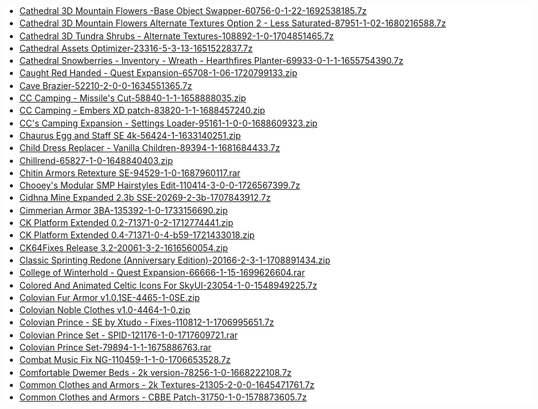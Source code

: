 *  [Cathedral 3D Mountain Flowers -Base Object Swapper-60756-0-1-22-1692538185.7z](https://www.nexusmods.com/skyrimspecialedition/mods/60756/?tab=files&file_id=418963)
*  [Cathedral 3D Mountain Flowers Alternate Textures Option 2 - Less Saturated-87951-1-02-1680216588.7z](https://www.nexusmods.com/skyrimspecialedition/mods/87951/?tab=files&file_id=373483)
*  [Cathedral 3D Tundra Shrubs - Alternate Textures-108892-1-0-1704851465.7z](https://www.nexusmods.com/skyrimspecialedition/mods/108892/?tab=files&file_id=459793)
*  [Cathedral Assets Optimizer-23316-5-3-13-1651522837.7z](https://www.nexusmods.com/skyrimspecialedition/mods/23316/?tab=files&file_id=281168)
*  [Cathedral Snowberries - Inventory - Wreath - Hearthfires Planter-69933-0-1-1-1655754390.7z](https://www.nexusmods.com/skyrimspecialedition/mods/69933/?tab=files&file_id=292614)
*  [Caught Red Handed - Quest Expansion-65708-1-06-1720799133.zip](https://www.nexusmods.com/skyrimspecialedition/mods/65708/?tab=files&file_id=520337)
*  [Cave Brazier-52210-2-0-0-1634551365.7z](https://www.nexusmods.com/skyrimspecialedition/mods/52210/?tab=files&file_id=235580)
*  [CC Camping -  Missile's Cut-58840-1-1-1658888035.zip](https://www.nexusmods.com/skyrimspecialedition/mods/58840/?tab=files&file_id=302518)
*  [CC Camping - Embers XD patch-83820-1-1-1688457240.zip](https://www.nexusmods.com/skyrimspecialedition/mods/83820/?tab=files&file_id=403606)
*  [CC's Camping Expansion - Settings Loader-95161-1-0-0-1688609323.zip](https://www.nexusmods.com/skyrimspecialedition/mods/95161/?tab=files&file_id=404194)
*  [Chaurus Egg and Staff SE 4k-56424-1-1633140251.zip](https://www.nexusmods.com/skyrimspecialedition/mods/56424/?tab=files&file_id=231973)
*  [Child Dress Replacer - Vanilla Children-89394-1-1681684433.7z](https://www.nexusmods.com/skyrimspecialedition/mods/89394/?tab=files&file_id=378974)
*  [Chillrend-65827-1-0-1648840403.zip](https://www.nexusmods.com/skyrimspecialedition/mods/65827/?tab=files&file_id=274167)
*  [Chitin Armors Retexture SE-94529-1-0-1687960117.rar](https://www.nexusmods.com/skyrimspecialedition/mods/94529/?tab=files&file_id=401890)
*  [Chooey's Modular SMP Hairstyles Edit-110414-3-0-0-1726567399.7z](https://www.nexusmods.com/skyrimspecialedition/mods/110414/?tab=files&file_id=543152)
*  [Cidhna Mine Expanded 2.3b SSE-20269-2-3b-1707843912.7z](https://www.nexusmods.com/skyrimspecialedition/mods/20269/?tab=files&file_id=470471)
*  [Cimmerian Armor 3BA-135392-1-0-1733156690.zip](https://www.nexusmods.com/skyrimspecialedition/mods/135392/?tab=files&file_id=568319)
*  [CK Platform Extended 0.2-71371-0-2-1712774441.zip](https://www.nexusmods.com/skyrimspecialedition/mods/71371/?tab=files&file_id=489326)
*  [CK Platform Extended 0.4-71371-0-4-b59-1721433018.zip](https://www.nexusmods.com/skyrimspecialedition/mods/71371/?tab=files&file_id=522887)
*  [CK64Fixes Release 3.2-20061-3-2-1616560054.zip](https://www.nexusmods.com/skyrimspecialedition/mods/20061/?tab=files&file_id=193264)
*  [Classic Sprinting Redone (Anniversary Edition)-20166-2-3-1-1708891434.zip](https://www.nexusmods.com/skyrimspecialedition/mods/20166/?tab=files&file_id=474483)
*  [College of Winterhold - Quest Expansion-66666-1-15-1699626604.rar](https://www.nexusmods.com/skyrimspecialedition/mods/66666/?tab=files&file_id=441431)
*  [Colored And Animated Celtic Icons For SkyUI-23054-1-0-1548949225.7z](https://www.nexusmods.com/skyrimspecialedition/mods/23054/?tab=files&file_id=80245)
*  [Colovian Fur Armor v1.0.1SE-4465-1-0SE.zip](https://www.nexusmods.com/skyrimspecialedition/mods/4465/?tab=files&file_id=15923)
*  [Colovian Noble Clothes v1.0-4464-1-0.zip](https://www.nexusmods.com/skyrimspecialedition/mods/4464/?tab=files&file_id=14936)
*  [Colovian Prince - SE by Xtudo - Fixes-110812-1-1706995651.7z](https://www.nexusmods.com/skyrimspecialedition/mods/110812/?tab=files&file_id=467472)
*  [Colovian Prince Set - SPID-121176-1-0-1717609721.rar](https://www.nexusmods.com/skyrimspecialedition/mods/121176/?tab=files&file_id=508656)
*  [Colovian Prince Set-79894-1-1-1675886763.rar](https://www.nexusmods.com/skyrimspecialedition/mods/79894/?tab=files&file_id=357807)
*  [Combat Music Fix NG-110459-1-1-0-1706653528.7z](https://www.nexusmods.com/skyrimspecialedition/mods/110459/?tab=files&file_id=466385)
*  [Comfortable Dwemer Beds - 2k version-78256-1-0-1668222108.7z](https://www.nexusmods.com/skyrimspecialedition/mods/78256/?tab=files&file_id=330998)
*  [Common Clothes and Armors - 2k Textures-21305-2-0-0-1645471761.7z](https://www.nexusmods.com/skyrimspecialedition/mods/21305/?tab=files&file_id=265940)
*  [Common Clothes and Armors - CBBE Patch-31750-1-0-1578873605.7z](https://www.nexusmods.com/skyrimspecialedition/mods/31750/?tab=files&file_id=119613)